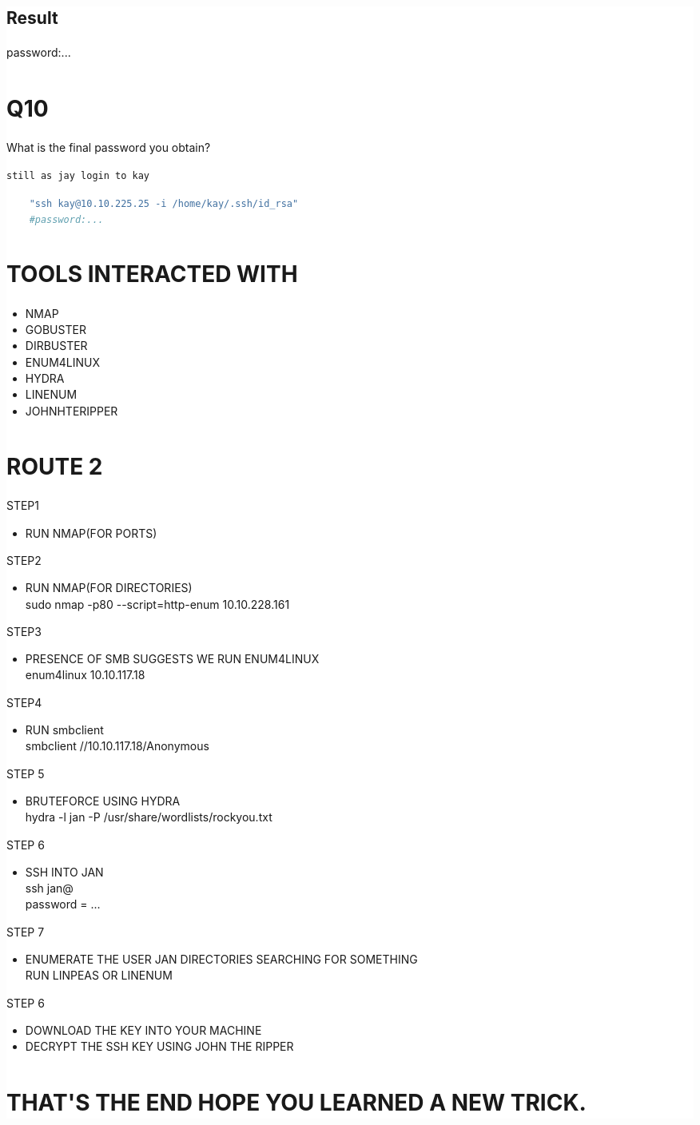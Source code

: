 ## Result  
password:...

# Q10
What is the final password you obtain?   

`still as jay login to kay  ` 

```sh
	"ssh kay@10.10.225.25 -i /home/kay/.ssh/id_rsa"
	#password:...
```


# TOOLS INTERACTED WITH
- NMAP
- GOBUSTER
- DIRBUSTER
- ENUM4LINUX
- HYDRA
- LINENUM 
- JOHNHTERIPPER


# ROUTE 2
STEP1   
- RUN NMAP(FOR PORTS)

STEP2  
- RUN NMAP(FOR DIRECTORIES)  
	sudo nmap -p80 --script=http-enum 10.10.228.161

STEP3
- PRESENCE OF SMB SUGGESTS WE RUN ENUM4LINUX  
	enum4linux 10.10.117.18  

STEP4  
- RUN smbclient   
	smbclient //10.10.117.18/Anonymous

STEP 5  
- BRUTEFORCE USING HYDRA  
	hydra -l jan -P /usr/share/wordlists/rockyou.txt  

STEP 6   
- SSH INTO JAN   
	ssh jan@<ip>  
	password = ...

STEP 7  
- ENUMERATE THE USER JAN DIRECTORIES SEARCHING FOR SOMETHING   
  RUN LINPEAS OR LINENUM

STEP 6  
- DOWNLOAD THE KEY INTO YOUR MACHINE  
- DECRYPT THE SSH KEY USING JOHN THE RIPPER  

# THAT'S THE END HOPE YOU LEARNED A NEW TRICK.
